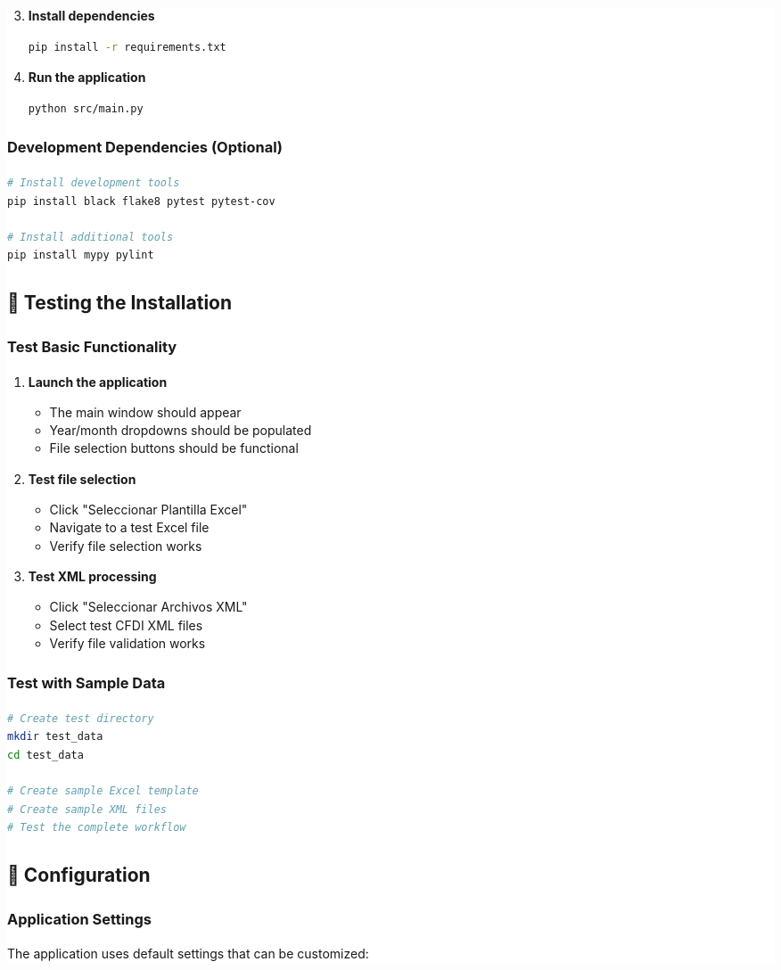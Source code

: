 3. **Install dependencies**
   ```bash
   pip install -r requirements.txt
   ```

4. **Run the application**
   ```bash
   python src/main.py
   ```

### Development Dependencies (Optional)
```bash
# Install development tools
pip install black flake8 pytest pytest-cov

# Install additional tools
pip install mypy pylint
```

## 🧪 Testing the Installation

### Test Basic Functionality
1. **Launch the application**
   - The main window should appear
   - Year/month dropdowns should be populated
   - File selection buttons should be functional

2. **Test file selection**
   - Click "Seleccionar Plantilla Excel"
   - Navigate to a test Excel file
   - Verify file selection works

3. **Test XML processing**
   - Click "Seleccionar Archivos XML"
   - Select test CFDI XML files
   - Verify file validation works

### Test with Sample Data
```bash
# Create test directory
mkdir test_data
cd test_data

# Create sample Excel template
# Create sample XML files
# Test the complete workflow
```

## 🔧 Configuration

### Application Settings
The application uses default settings that can be customized:
